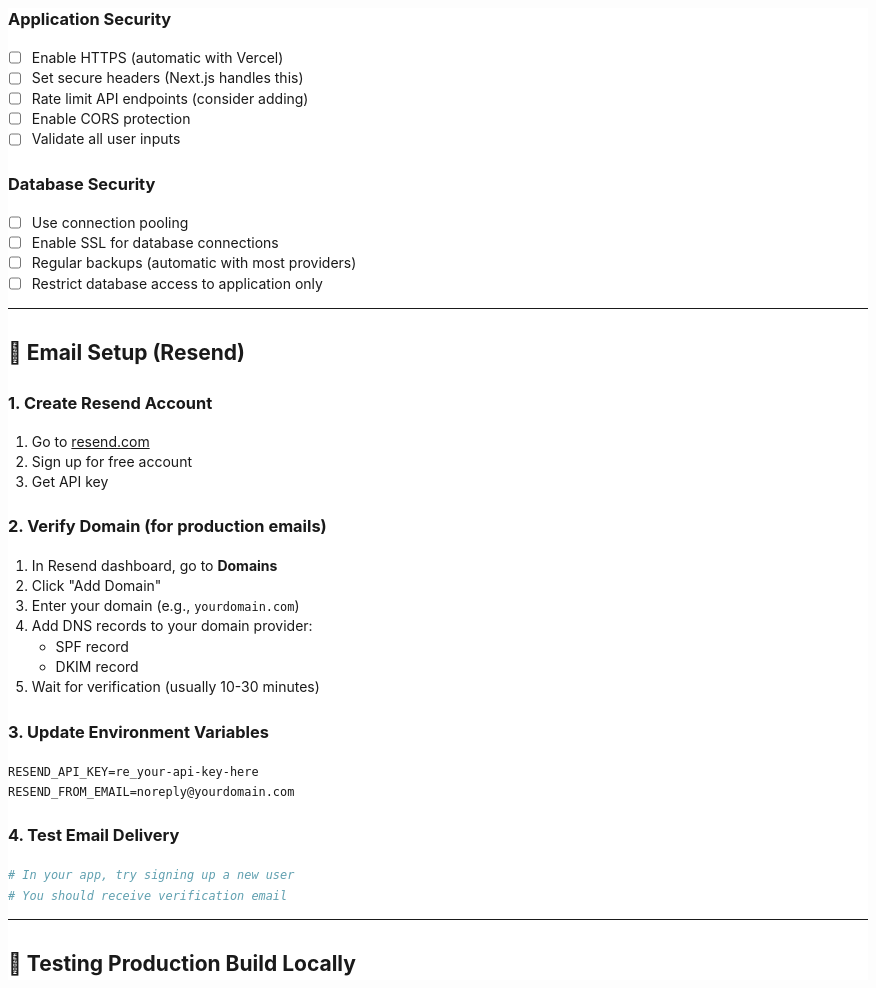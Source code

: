 ### Application Security
- [ ] Enable HTTPS (automatic with Vercel)
- [ ] Set secure headers (Next.js handles this)
- [ ] Rate limit API endpoints (consider adding)
- [ ] Enable CORS protection
- [ ] Validate all user inputs

### Database Security
- [ ] Use connection pooling
- [ ] Enable SSL for database connections
- [ ] Regular backups (automatic with most providers)
- [ ] Restrict database access to application only

---

## 📧 Email Setup (Resend)

### 1. Create Resend Account

1. Go to [resend.com](https://resend.com)
2. Sign up for free account
3. Get API key

### 2. Verify Domain (for production emails)

1. In Resend dashboard, go to **Domains**
2. Click "Add Domain"
3. Enter your domain (e.g., `yourdomain.com`)
4. Add DNS records to your domain provider:
   - SPF record
   - DKIM record
5. Wait for verification (usually 10-30 minutes)

### 3. Update Environment Variables

```env
RESEND_API_KEY=re_your-api-key-here
RESEND_FROM_EMAIL=noreply@yourdomain.com
```

### 4. Test Email Delivery

```bash
# In your app, try signing up a new user
# You should receive verification email
```

---

## 🧪 Testing Production Build Locally

